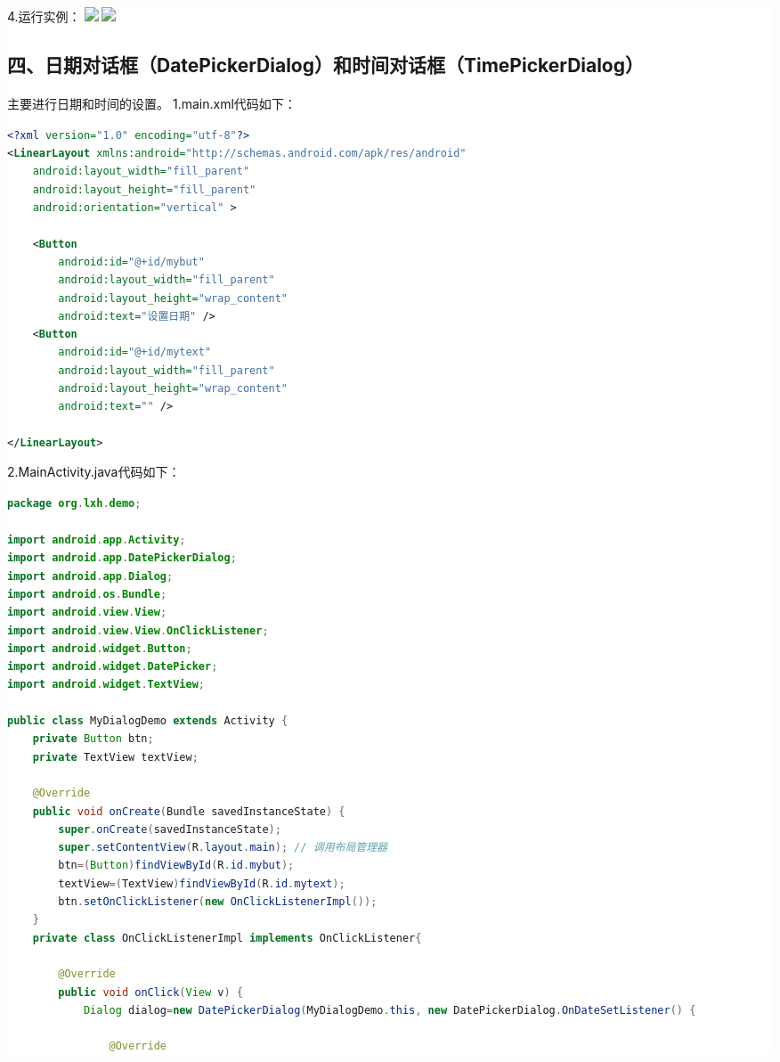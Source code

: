 4.运行实例：
![](http://img.blog.csdn.net/20150601174516066?watermark/2/text/aHR0cDovL2Jsb2cuY3Nkbi5uZXQveWF5dW4wNTE2/font/5a6L5L2T/fontsize/400/fill/I0JBQkFCMA==/dissolve/70/gravity/Center)
![](http://img.blog.csdn.net/20150601174528931?watermark/2/text/aHR0cDovL2Jsb2cuY3Nkbi5uZXQveWF5dW4wNTE2/font/5a6L5L2T/fontsize/400/fill/I0JBQkFCMA==/dissolve/70/gravity/Center)
## 四、日期对话框（DatePickerDialog）和时间对话框（TimePickerDialog）

主要进行日期和时间的设置。
1.main.xml代码如下：
```xml
<?xml version="1.0" encoding="utf-8"?>
<LinearLayout xmlns:android="http://schemas.android.com/apk/res/android"
    android:layout_width="fill_parent"
    android:layout_height="fill_parent"
    android:orientation="vertical" >

    <Button
        android:id="@+id/mybut"
        android:layout_width="fill_parent"
        android:layout_height="wrap_content"
        android:text="设置日期" />
    <Button
        android:id="@+id/mytext"
        android:layout_width="fill_parent"
        android:layout_height="wrap_content"
        android:text="" />

</LinearLayout>

```
2.MainActivity.java代码如下：
```java
package org.lxh.demo;

import android.app.Activity;
import android.app.DatePickerDialog;
import android.app.Dialog;
import android.os.Bundle;
import android.view.View;
import android.view.View.OnClickListener;
import android.widget.Button;
import android.widget.DatePicker;
import android.widget.TextView;

public class MyDialogDemo extends Activity {
	private Button btn;
	private TextView textView;
		
	@Override 
	public void onCreate(Bundle savedInstanceState) {
		super.onCreate(savedInstanceState);
		super.setContentView(R.layout.main); // 调用布局管理器
		btn=(Button)findViewById(R.id.mybut);
		textView=(TextView)findViewById(R.id.mytext);
		btn.setOnClickListener(new OnClickListenerImpl());		
	}
	private class OnClickListenerImpl implements OnClickListener{

		@Override
		public void onClick(View v) {
			Dialog dialog=new DatePickerDialog(MyDialogDemo.this, new DatePickerDialog.OnDateSetListener() {
				
				@Override
```